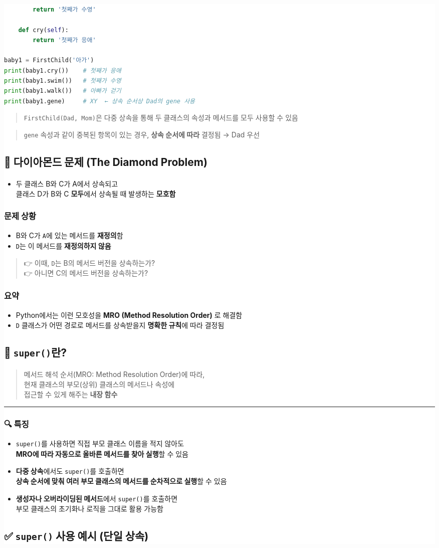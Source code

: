 ```python
        return '첫째가 수영'

    def cry(self):
        return '첫째가 응애'

baby1 = FirstChild('아가')
print(baby1.cry())    # 첫째가 응애
print(baby1.swim())   # 첫째가 수영
print(baby1.walk())   # 아빠가 걷기
print(baby1.gene)     # XY  ← 상속 순서상 Dad의 gene 사용
```

> `FirstChild(Dad, Mom)`은 다중 상속을 통해 두 클래스의 속성과 메서드를 모두 사용할 수 있음

> `gene` 속성과 같이 중복된 항목이 있는 경우, **상속 순서에 따라** 결정됨 → Dad 우선

## 💎 다이아몬드 문제 (The Diamond Problem)

- 두 클래스 B와 C가 A에서 상속되고  
  클래스 D가 B와 C **모두**에서 상속될 때 발생하는 **모호함**

### 문제 상황

- B와 C가 `A`에 있는 메서드를 **재정의**함
- `D`는 이 메서드를 **재정의하지 않음**

> 👉 이때, `D`는 B의 메서드 버전을 상속하는가?  
> 👉 아니면 C의 메서드 버전을 상속하는가?

### 요약

- Python에서는 이런 모호성을 **MRO (Method Resolution Order)** 로 해결함
- `D` 클래스가 어떤 경로로 메서드를 상속받을지 **명확한 규칙**에 따라 결정됨

## 🧩 `super()`란?

> 메서드 해석 순서(MRO: Method Resolution Order)에 따라,  
> 현재 클래스의 부모(상위) 클래스의 메서드나 속성에  
> 접근할 수 있게 해주는 **내장 함수**

---

### 🔍 특징

- `super()`를 사용하면 직접 부모 클래스 이름을 적지 않아도  
  **MRO에 따라 자동으로 올바른 메서드를 찾아 실행**할 수 있음

- **다중 상속**에서도 `super()`를 호출하면  
  **상속 순서에 맞춰 여러 부모 클래스의 메서드를 순차적으로 실행**할 수 있음

- **생성자나 오버라이딩된 메서드**에서 `super()`를 호출하면  
  부모 클래스의 초기화나 로직을 그대로 활용 가능함

## ✅ `super()` 사용 예시 (단일 상속)
